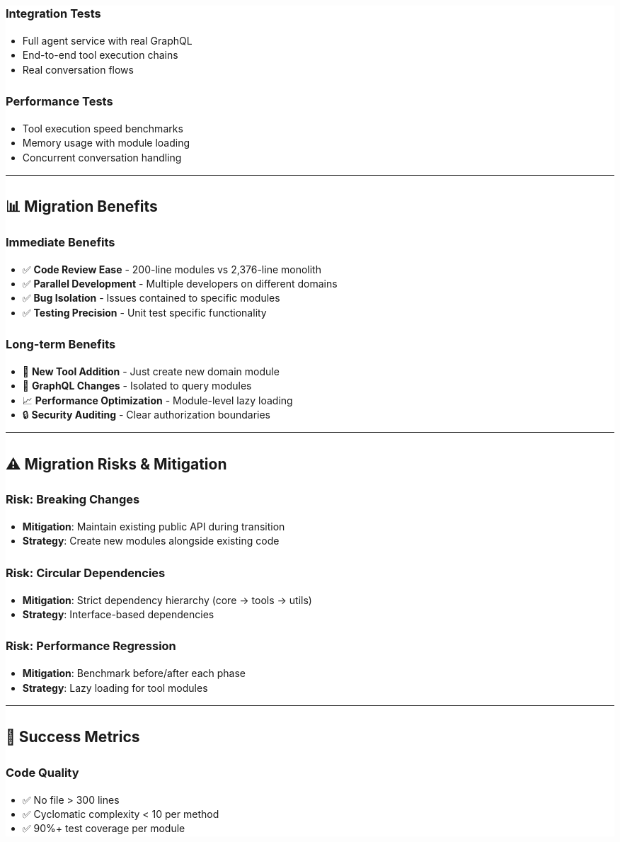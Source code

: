 ### **Integration Tests**
- Full agent service with real GraphQL
- End-to-end tool execution chains
- Real conversation flows

### **Performance Tests**
- Tool execution speed benchmarks
- Memory usage with module loading
- Concurrent conversation handling

---

## 📊 **Migration Benefits**

### **Immediate Benefits**
- ✅ **Code Review Ease** - 200-line modules vs 2,376-line monolith
- ✅ **Parallel Development** - Multiple developers on different domains
- ✅ **Bug Isolation** - Issues contained to specific modules
- ✅ **Testing Precision** - Unit test specific functionality

### **Long-term Benefits**
- 🚀 **New Tool Addition** - Just create new domain module
- 🔧 **GraphQL Changes** - Isolated to query modules
- 📈 **Performance Optimization** - Module-level lazy loading
- 🔒 **Security Auditing** - Clear authorization boundaries

---

## ⚠️ **Migration Risks & Mitigation**

### **Risk: Breaking Changes**
- **Mitigation**: Maintain existing public API during transition
- **Strategy**: Create new modules alongside existing code

### **Risk: Circular Dependencies**
- **Mitigation**: Strict dependency hierarchy (core -> tools -> utils)
- **Strategy**: Interface-based dependencies

### **Risk: Performance Regression**
- **Mitigation**: Benchmark before/after each phase
- **Strategy**: Lazy loading for tool modules

---

## 🎯 **Success Metrics**

### **Code Quality**
- ✅ No file > 300 lines
- ✅ Cyclomatic complexity < 10 per method
- ✅ 90%+ test coverage per module
